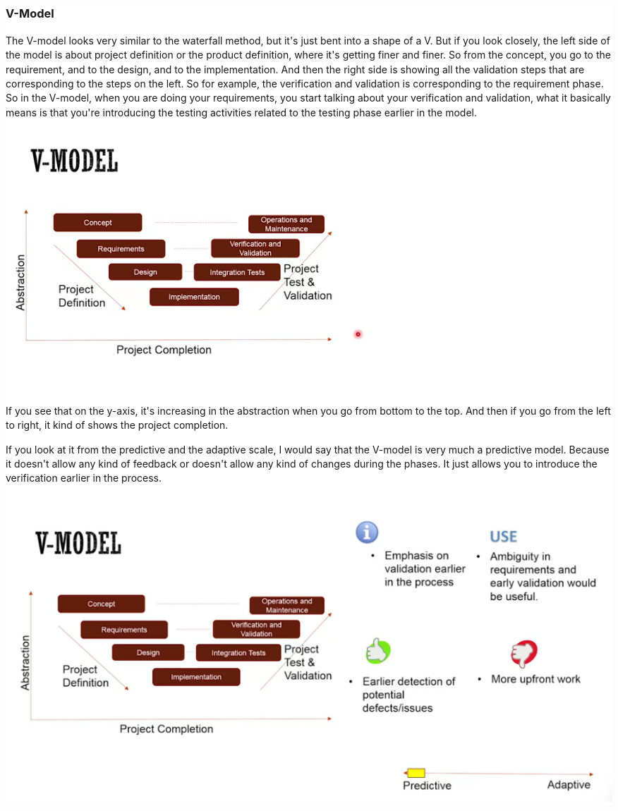 <h3>V-Model</h3>

The V-model looks very similar to the waterfall method, but it's just bent into a shape of a V. But if you look closely, the left side of the model is about project definition or the product definition, where it's getting finer and finer. So from the concept, you go to the requirement, and to the design, and to the implementation. And then the right side is showing all the validation steps that are corresponding to the steps on the left. So for example, the verification and validation is corresponding to the requirement phase. So in the V-model, when you are doing your requirements, you start talking about your verification and validation, what it basically means is that you're introducing the testing activities related to the testing phase earlier in the model.

<img src="../1. Software Development Processes and Methodologies/images/v_model.png">

If you see that on the y-axis, it's increasing in the abstraction when you go from bottom to the top. And then if you go from the left to right, it kind of shows the project completion.

If you look at it from the predictive and the adaptive scale, I would say that the V-model is very much a predictive model. Because it doesn't allow any kind of feedback or doesn't allow any kind of changes during the phases. It just allows you to introduce the verification earlier in the process.

<img src="../1. Software Development Processes and Methodologies/images/v_model_summary.png">
